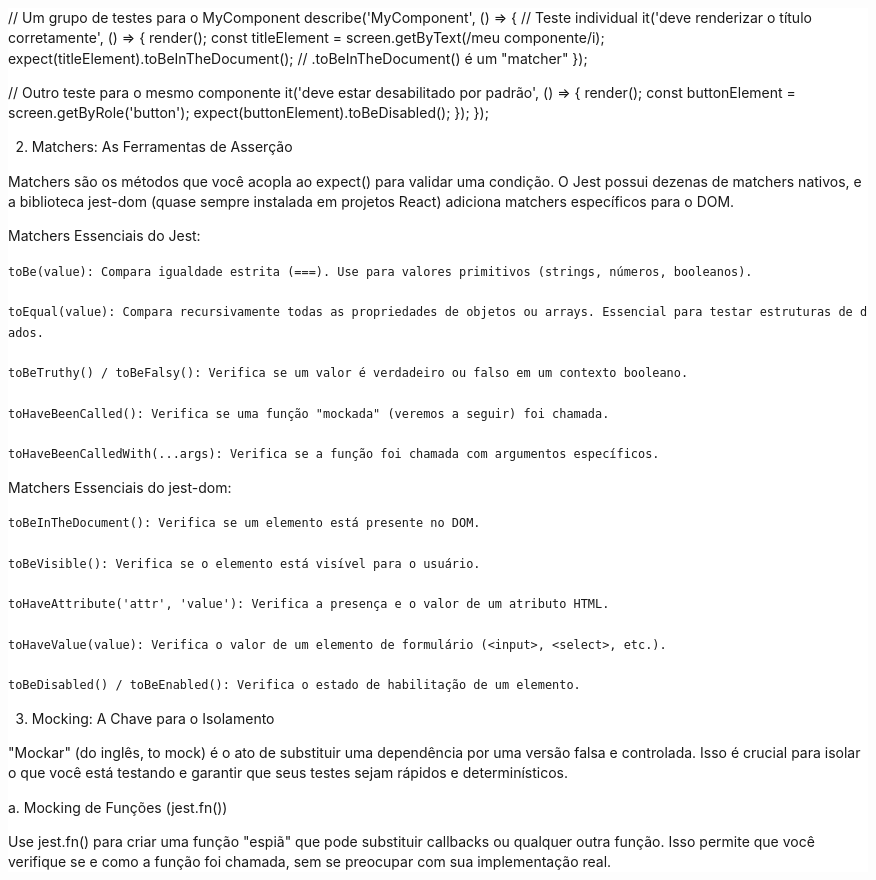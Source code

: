 // Um grupo de testes para o MyComponent
describe('MyComponent', () => {
  // Teste individual
  it('deve renderizar o título corretamente', () => {
    render(<MyComponent />);
    const titleElement = screen.getByText(/meu componente/i);
    expect(titleElement).toBeInTheDocument(); // .toBeInTheDocument() é um "matcher"
  });

  // Outro teste para o mesmo componente
  it('deve estar desabilitado por padrão', () => {
    render(<MyComponent />);
    const buttonElement = screen.getByRole('button');
    expect(buttonElement).toBeDisabled();
  });
});

2. Matchers: As Ferramentas de Asserção

Matchers são os métodos que você acopla ao expect() para validar uma condição. O Jest possui dezenas de matchers nativos, e a biblioteca jest-dom (quase sempre instalada em projetos React) adiciona matchers específicos para o DOM.

Matchers Essenciais do Jest:

    toBe(value): Compara igualdade estrita (===). Use para valores primitivos (strings, números, booleanos).

    toEqual(value): Compara recursivamente todas as propriedades de objetos ou arrays. Essencial para testar estruturas de dados.

    toBeTruthy() / toBeFalsy(): Verifica se um valor é verdadeiro ou falso em um contexto booleano.

    toHaveBeenCalled(): Verifica se uma função "mockada" (veremos a seguir) foi chamada.

    toHaveBeenCalledWith(...args): Verifica se a função foi chamada com argumentos específicos.

Matchers Essenciais do jest-dom:

    toBeInTheDocument(): Verifica se um elemento está presente no DOM.

    toBeVisible(): Verifica se o elemento está visível para o usuário.

    toHaveAttribute('attr', 'value'): Verifica a presença e o valor de um atributo HTML.

    toHaveValue(value): Verifica o valor de um elemento de formulário (<input>, <select>, etc.).

    toBeDisabled() / toBeEnabled(): Verifica o estado de habilitação de um elemento.

3. Mocking: A Chave para o Isolamento

"Mockar" (do inglês, to mock) é o ato de substituir uma dependência por uma versão falsa e controlada. Isso é crucial para isolar o que você está testando e garantir que seus testes sejam rápidos e determinísticos.

a. Mocking de Funções (jest.fn())

Use jest.fn() para criar uma função "espiã" que pode substituir callbacks ou qualquer outra função. Isso permite que você verifique se e como a função foi chamada, sem se preocupar com sua implementação real.

